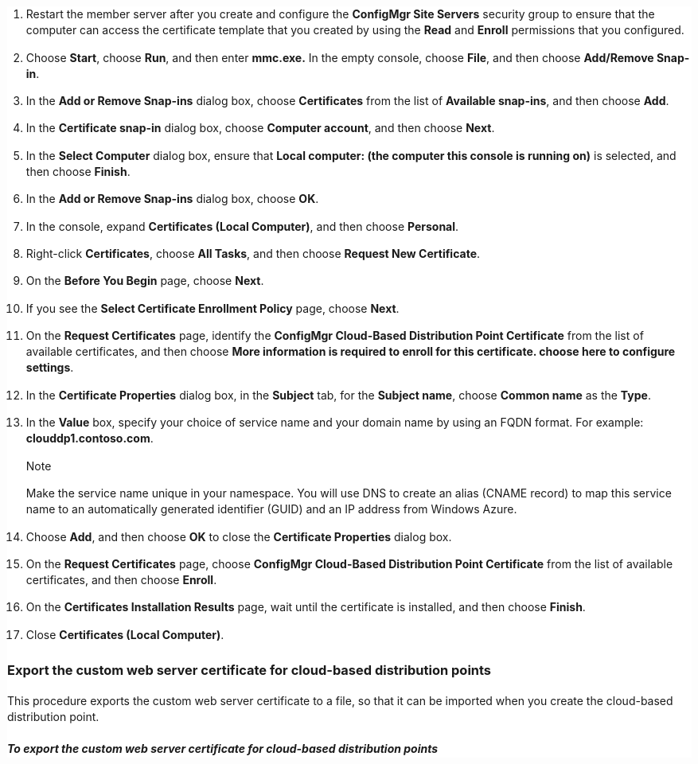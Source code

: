 1.  Restart the member server after you create and configure the **ConfigMgr Site Servers** security group to ensure that the computer can access the certificate template that you created by using the **Read** and **Enroll** permissions that you configured.

2.  Choose **Start**, choose **Run**, and then enter **mmc.exe.** In the empty console, choose **File**, and then choose **Add/Remove Snap-in**.

3.  In the **Add or Remove Snap-ins** dialog box, choose **Certificates** from the list of **Available snap-ins**, and then choose **Add**.

4.  In the **Certificate snap-in** dialog box, choose **Computer account**, and then choose **Next**.

5.  In the **Select Computer** dialog box, ensure that **Local computer: (the computer this console is running on)** is selected, and then choose **Finish**.

6.  In the **Add or Remove Snap-ins** dialog box, choose **OK**.

7.  In the console, expand **Certificates (Local Computer)**, and then choose **Personal**.

8.  Right-click **Certificates**, choose **All Tasks**, and then choose **Request New Certificate**.

9. On the **Before You Begin** page, choose **Next**.

10. If you see the **Select Certificate Enrollment Policy** page, choose **Next**.

11. On the **Request Certificates** page, identify the **ConfigMgr Cloud-Based Distribution Point Certificate** from the list of available certificates, and then choose **More information is required to enroll for this certificate. choose here to configure settings**.

12. In the **Certificate Properties** dialog box, in the **Subject** tab, for the **Subject name**, choose **Common name** as the **Type**.

13. In the **Value** box, specify your choice of service name and your domain name by using an FQDN format. For example: **clouddp1.contoso.com**.

    > [!NOTE]
    >  Make the service name unique in your namespace. You will use DNS to create an alias (CNAME record) to map this service name to an automatically generated identifier (GUID) and an IP address from Windows Azure.

14. Choose **Add**, and then choose **OK** to close the **Certificate Properties** dialog box.

15. On the **Request Certificates** page, choose **ConfigMgr Cloud-Based Distribution Point Certificate** from the list of available certificates, and then choose **Enroll**.

16. On the **Certificates Installation Results** page, wait until the certificate is installed, and then choose **Finish**.

17. Close **Certificates (Local Computer)**.

###  <a name="BKMK_clouddpexporting2008"></a> Export the custom web server certificate for cloud-based distribution points
 This procedure exports the custom web server certificate to a file, so that it can be imported when you create the cloud-based distribution point.

##### To export the custom web server certificate for cloud-based distribution points
